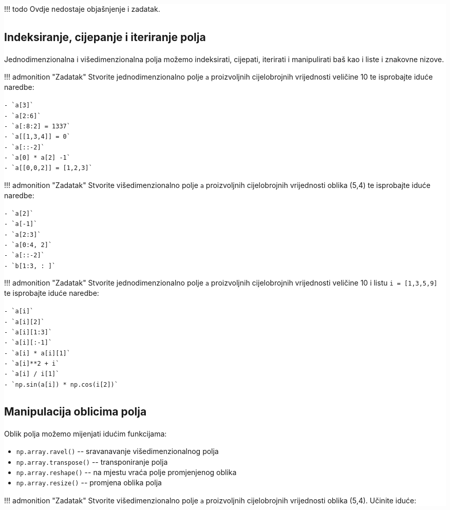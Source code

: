 !!! todo
    Ovdje nedostaje objašnjenje i zadatak.

## Indeksiranje, cijepanje i iteriranje polja

Jednodimenzionalna i višedimenzionalna polja možemo indeksirati, cijepati, iterirati i manipulirati baš kao i liste i znakovne nizove.

!!! admonition "Zadatak"
    Stvorite jednodimenzionalno polje `a` proizvoljnih cijelobrojnih vrijednosti veličine 10 te isprobajte iduće naredbe:

    - `a[3]`
    - `a[2:6]`
    - `a[:8:2] = 1337`
    - `a[[1,3,4]] = 0`
    - `a[::-2]`
    - `a[0] * a[2] -1`
    - `a[[0,0,2]] = [1,2,3]`

!!! admonition "Zadatak"
    Stvorite višedimenzionalno polje `a` proizvoljnih cijelobrojnih vrijednosti oblika (5,4) te isprobajte iduće naredbe:

    - `a[2]`
    - `a[-1]`
    - `a[2:3]`
    - `a[0:4, 2]`
    - `a[::-2]`
    - `b[1:3, : ]`

!!! admonition "Zadatak"
    Stvorite jednodimenzionalno polje `a` proizvoljnih cijelobrojnih vrijednosti veličine 10 i listu `i = [1,3,5,9]` te isprobajte iduće naredbe:

    - `a[i]`
    - `a[i][2]`
    - `a[i][1:3]`
    - `a[i][:-1]`
    - `a[i] * a[i][1]`
    - `a[i]**2 + i`
    - `a[i] / i[1]`
    - `np.sin(a[i]) * np.cos(i[2])`

## Manipulacija oblicima polja

Oblik polja možemo mijenjati idućim funkcijama:

- `np.array.ravel()` -- sravanavanje višedimenzionalnog polja
- `np.array.transpose()` -- transponiranje polja
- `np.array.reshape()` -- na mjestu vraća polje promjenjenog oblika
- `np.array.resize()` -- promjena oblika polja

!!! admonition "Zadatak"
    Stvorite višedimenzionalno polje `a` proizvoljnih cijelobrojnih vrijednosti oblika (5,4). Učinite iduće:
